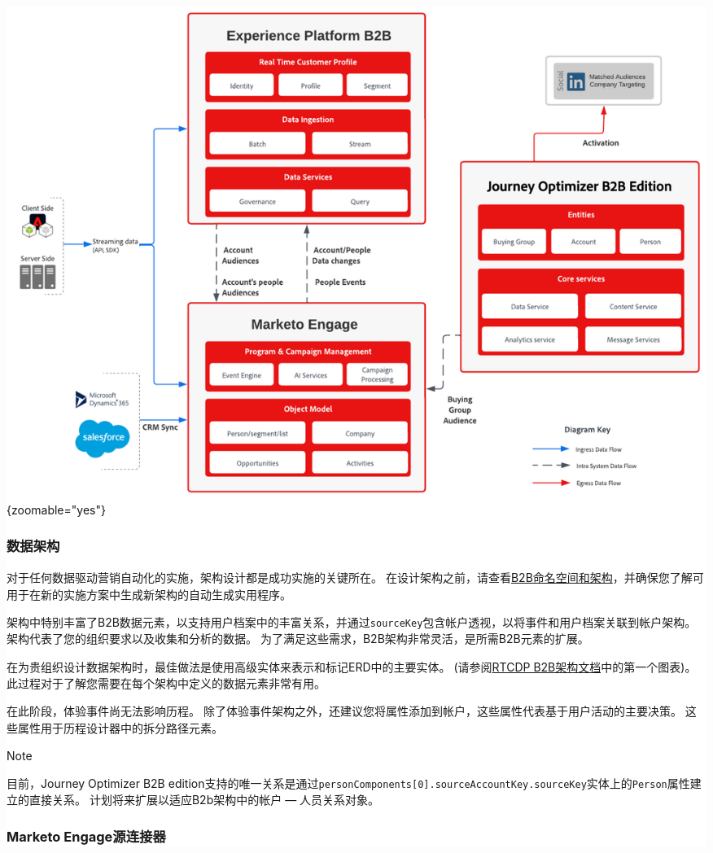 ![用于购买基于群组的营销和历程管理的解决方案体系结构](./assets/ajo-b2b-architecture.png){zoomable="yes"}

### 数据架构

对于任何数据驱动营销自动化的实施，架构设计都是成功实施的关键所在。 在设计架构之前，请查看[B2B命名空间和架构](https://experienceleague.adobe.com/zh-hans/docs/experience-platform/sources/connectors/adobe-applications/marketo/marketo-namespaces)，并确保您了解可用于在新的实施方案中生成新架构的自动生成实用程序。

架构中特别丰富了B2B数据元素，以支持用户档案中的丰富关系，并通过`sourceKey`包含帐户透视，以将事件和用户档案关联到帐户架构。 架构代表了您的组织要求以及收集和分析的数据。 为了满足这些需求，B2B架构非常灵活，是所需B2B元素的扩展。

在为贵组织设计数据架构时，最佳做法是使用高级实体来表示和标记ERD中的主要实体。 (请参阅[RTCDP B2B架构文档](https://experienceleague.adobe.com/zh-hans/docs/experience-platform/xdm/tutorials/relationship-b2b)中的第一个图表)。 此过程对于了解您需要在每个架构中定义的数据元素非常有用。

在此阶段，体验事件尚无法影响历程。 除了体验事件架构之外，还建议您将属性添加到帐户，这些属性代表基于用户活动的主要决策。 这些属性用于历程设计器中的拆分路径元素。

>[!NOTE]
>
>目前，Journey Optimizer B2B edition支持的唯一关系是通过`personComponents[0].sourceAccountKey.sourceKey`实体上的`Person`属性建立的直接关系。 计划将来扩展以适应B2b架构中的帐户 — 人员关系对象。

### Marketo Engage源连接器
